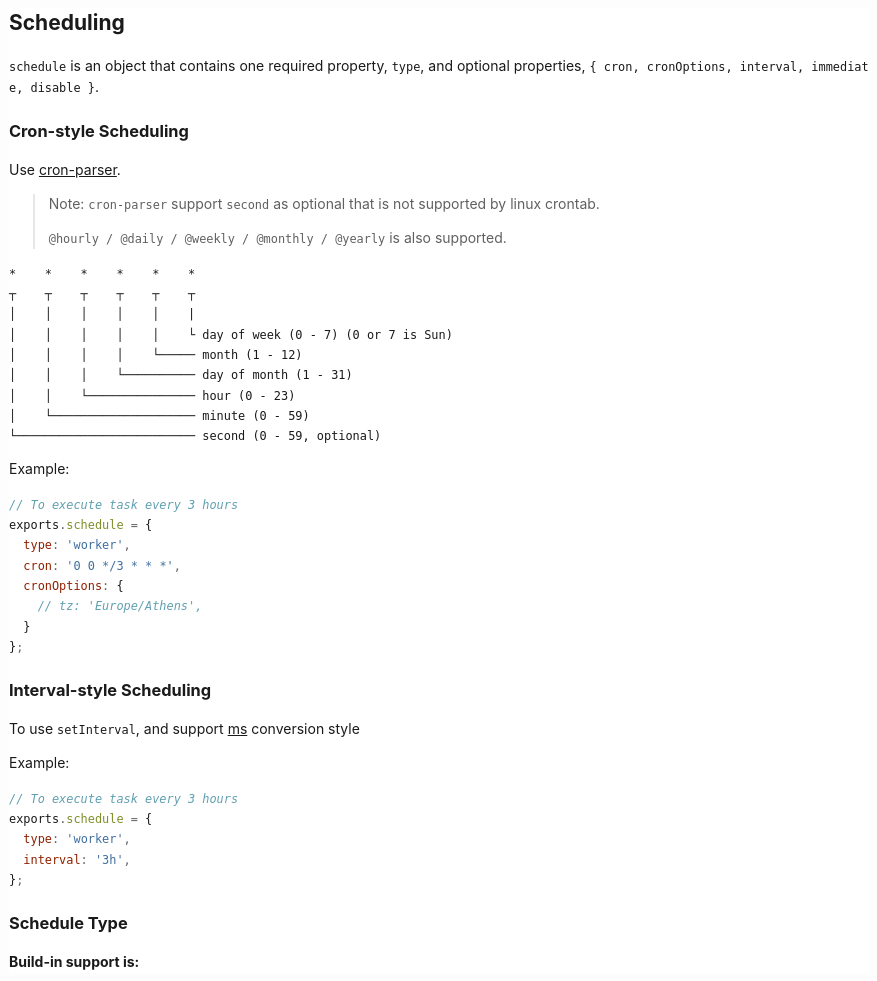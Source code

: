 ## Scheduling

`schedule` is an object that contains one required property, `type`, and optional properties, `{ cron, cronOptions, interval, immediate, disable }`.

### Cron-style Scheduling

Use [cron-parser](https://github.com/harrisiirak/cron-parser).

> Note: `cron-parser` support `second` as optional that is not supported by linux crontab.
>
> `@hourly / @daily / @weekly / @monthly / @yearly` is also supported.

```
*    *    *    *    *    *
┬    ┬    ┬    ┬    ┬    ┬
│    │    │    │    │    |
│    │    │    │    │    └ day of week (0 - 7) (0 or 7 is Sun)
│    │    │    │    └───── month (1 - 12)
│    │    │    └────────── day of month (1 - 31)
│    │    └─────────────── hour (0 - 23)
│    └──────────────────── minute (0 - 59)
└───────────────────────── second (0 - 59, optional)
```

Example:

```js
// To execute task every 3 hours
exports.schedule = {
  type: 'worker',
  cron: '0 0 */3 * * *',
  cronOptions: {
    // tz: 'Europe/Athens',
  }
};
```

### Interval-style Scheduling

To use `setInterval`, and support [ms](https://www.npmjs.com/package/ms) conversion style

Example:

```js
// To execute task every 3 hours
exports.schedule = {
  type: 'worker',
  interval: '3h',
};
```

### Schedule Type

**Build-in support is:**
